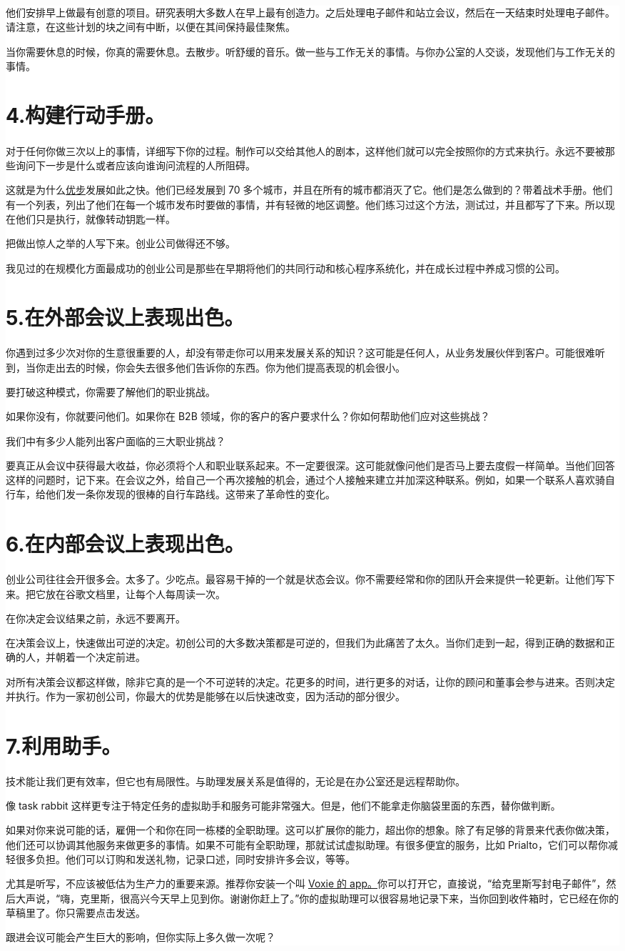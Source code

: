 他们安排早上做最有创意的项目。研究表明大多数人在早上最有创造力。之后处理电子邮件和站立会议，然后在一天结束时处理电子邮件。请注意，在这些计划的块之间有中断，以便在其间保持最佳聚焦。

当你需要休息的时候，你真的需要休息。去散步。听舒缓的音乐。做一些与工作无关的事情。与你办公室的人交谈，发现他们与工作无关的事情。

# 4.构建行动手册。

对于任何你做三次以上的事情，详细写下你的过程。制作可以交给其他人的剧本，这样他们就可以完全按照你的方式来执行。永远不要被那些询问下一步是什么或者应该向谁询问流程的人所阻碍。

这就是为什么[优步](https://www.uber.com/ "null")发展如此之快。他们已经发展到 70 多个城市，并且在所有的城市都消灭了它。他们是怎么做到的？带着战术手册。他们有一个列表，列出了他们在每一个城市发布时要做的事情，并有轻微的地区调整。他们练习过这个方法，测试过，并且都写了下来。所以现在他们只是执行，就像转动钥匙一样。

把做出惊人之举的人写下来。创业公司做得还不够。

我见过的在规模化方面最成功的创业公司是那些在早期将他们的共同行动和核心程序系统化，并在成长过程中养成习惯的公司。

# 5.在外部会议上表现出色。

你遇到过多少次对你的生意很重要的人，却没有带走你可以用来发展关系的知识？这可能是任何人，从业务发展伙伴到客户。可能很难听到，当你走出去的时候，你会失去很多他们告诉你的东西。你为他们提高表现的机会很小。

要打破这种模式，你需要了解他们的职业挑战。

如果你没有，你就要问他们。如果你在 B2B 领域，你的客户的客户要求什么？你如何帮助他们应对这些挑战？

我们中有多少人能列出客户面临的三大职业挑战？

要真正从会议中获得最大收益，你必须将个人和职业联系起来。不一定要很深。这可能就像问他们是否马上要去度假一样简单。当他们回答这样的问题时，记下来。在会议之外，给自己一个再次接触的机会，通过个人接触来建立并加深这种联系。例如，如果一个联系人喜欢骑自行车，给他们发一条你发现的很棒的自行车路线。这带来了革命性的变化。

# 6.在内部会议上表现出色。

创业公司往往会开很多会。太多了。少吃点。最容易干掉的一个就是状态会议。你不需要经常和你的团队开会来提供一轮更新。让他们写下来。把它放在谷歌文档里，让每个人每周读一次。

在你决定会议结果之前，永远不要离开。

在决策会议上，快速做出可逆的决定。初创公司的大多数决策都是可逆的，但我们为此痛苦了太久。当你们走到一起，得到正确的数据和正确的人，并朝着一个决定前进。

对所有决策会议都这样做，除非它真的是一个不可逆转的决定。花更多的时间，进行更多的对话，让你的顾问和董事会参与进来。否则决定并执行。作为一家初创公司，你最大的优势是能够在以后快速改变，因为活动的部分很少。

# 7.利用助手。

技术能让我们更有效率，但它也有局限性。与助理发展关系是值得的，无论是在办公室还是远程帮助你。

像 task rabbit 这样更专注于特定任务的虚拟助手和服务可能非常强大。但是，他们不能拿走你脑袋里面的东西，替你做判断。

如果对你来说可能的话，雇佣一个和你在同一栋楼的全职助理。这可以扩展你的能力，超出你的想象。除了有足够的背景来代表你做决策，他们还可以协调其他服务来做更多的事情。如果不可能有全职助理，那就试试虚拟助理。有很多便宜的服务，比如 Prialto，它们可以帮你减轻很多负担。他们可以订购和发送礼物，记录口述，同时安排许多会议，等等。

尤其是听写，不应该被低估为生产力的重要来源。推荐你安装一个叫 [Voxie 的 app。](https://itunes.apple.com/us/app/voxie-pro-recorder/id294895817?mt=8 "null")你可以打开它，直接说，“给克里斯写封电子邮件”，然后大声说，“嗨，克里斯，很高兴今天早上见到你。谢谢你赶上了。”你的虚拟助理可以很容易地记录下来，当你回到收件箱时，它已经在你的草稿里了。你只需要点击发送。

跟进会议可能会产生巨大的影响，但你实际上多久做一次呢？
